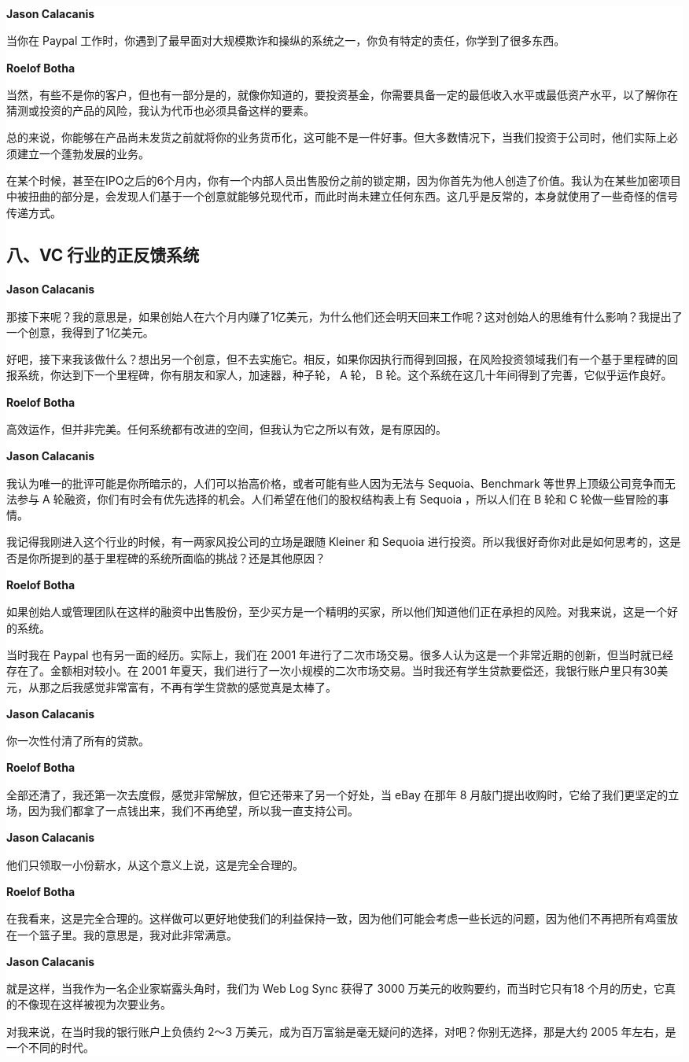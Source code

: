 **Jason Calacanis**

当你在 Paypal 工作时，你遇到了最早面对大规模欺诈和操纵的系统之一，你负有特定的责任，你学到了很多东西。

**Roelof Botha**

当然，有些不是你的客户，但也有一部分是的，就像你知道的，要投资基金，你需要具备一定的最低收入水平或最低资产水平，以了解你在猜测或投资的产品的风险，我认为代币也必须具备这样的要素。

总的来说，你能够在产品尚未发货之前就将你的业务货币化，这可能不是一件好事。但大多数情况下，当我们投资于公司时，他们实际上必须建立一个蓬勃发展的业务。

在某个时候，甚至在IPO之后的6个月内，你有一个内部人员出售股份之前的锁定期，因为你首先为他人创造了价值。我认为在某些加密项目中被扭曲的部分是，会发现人们基于一个创意就能够兑现代币，而此时尚未建立任何东西。这几乎是反常的，本身就使用了一些奇怪的信号传递方式。

## 八、VC 行业的正反馈系统

**Jason Calacanis**

那接下来呢？我的意思是，如果创始人在六个月内赚了1亿美元，为什么他们还会明天回来工作呢？这对创始人的思维有什么影响？我提出了一个创意，我得到了1亿美元。

好吧，接下来我该做什么？想出另一个创意，但不去实施它。相反，如果你因执行而得到回报，在风险投资领域我们有一个基于里程碑的回报系统，你达到下一个里程碑，你有朋友和家人，加速器，种子轮， A 轮， B 轮。这个系统在这几十年间得到了完善，它似乎运作良好。

**Roelof Botha**

高效运作，但并非完美。任何系统都有改进的空间，但我认为它之所以有效，是有原因的。

**Jason Calacanis**

我认为唯一的批评可能是你所暗示的，人们可以抬高价格，或者可能有些人因为无法与 Sequoia、Benchmark 等世界上顶级公司竞争而无法参与 A 轮融资，你们有时会有优先选择的机会。人们希望在他们的股权结构表上有 Sequoia ，所以人们在 B 轮和 C 轮做一些冒险的事情。

我记得我刚进入这个行业的时候，有一两家风投公司的立场是跟随 Kleiner 和 Sequoia 进行投资。所以我很好奇你对此是如何思考的，这是否是你所提到的基于里程碑的系统所面临的挑战？还是其他原因？

**Roelof Botha**

如果创始人或管理团队在这样的融资中出售股份，至少买方是一个精明的买家，所以他们知道他们正在承担的风险。对我来说，这是一个好的系统。

当时我在 Paypal 也有另一面的经历。实际上，我们在 2001 年进行了二次市场交易。很多人认为这是一个非常近期的创新，但当时就已经存在了。金额相对较小。在 2001 年夏天，我们进行了一次小规模的二次市场交易。当时我还有学生贷款要偿还，我银行账户里只有30美元，从那之后我感觉非常富有，不再有学生贷款的感觉真是太棒了。

**Jason Calacanis**

你一次性付清了所有的贷款。

**Roelof Botha**

全部还清了，我还第一次去度假，感觉非常解放，但它还带来了另一个好处，当 eBay 在那年 8 月敲门提出收购时，它给了我们更坚定的立场，因为我们都拿了一点钱出来，我们不再绝望，所以我一直支持公司。

**Jason Calacanis**

他们只领取一小份薪水，从这个意义上说，这是完全合理的。

**Roelof Botha**

在我看来，这是完全合理的。这样做可以更好地使我们的利益保持一致，因为他们可能会考虑一些长远的问题，因为他们不再把所有鸡蛋放在一个篮子里。我的意思是，我对此非常满意。

**Jason Calacanis**

就是这样，当我作为一名企业家崭露头角时，我们为 Web Log Sync 获得了 3000 万美元的收购要约，而当时它只有18 个月的历史，它真的不像现在这样被视为次要业务。

对我来说，在当时我的银行账户上负债约 2～3 万美元，成为百万富翁是毫无疑问的选择，对吧？你别无选择，那是大约 2005 年左右，是一个不同的时代。
